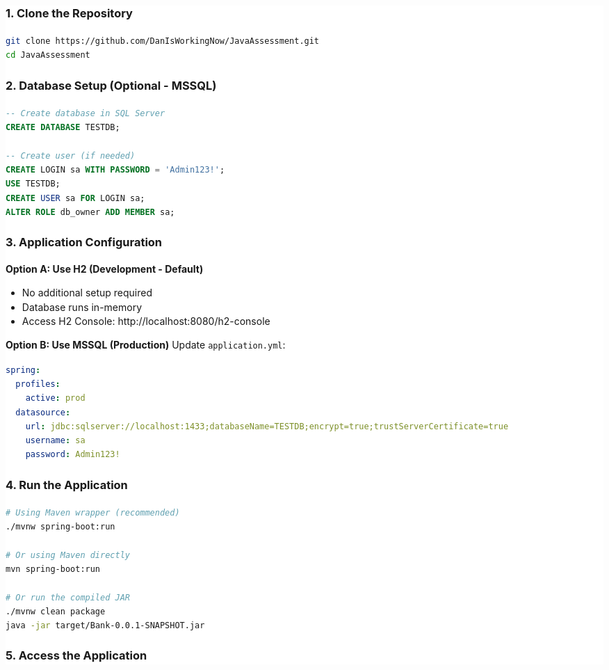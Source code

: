 ### 1. Clone the Repository
```bash
git clone https://github.com/DanIsWorkingNow/JavaAssessment.git
cd JavaAssessment
```

### 2. Database Setup (Optional - MSSQL)
```sql
-- Create database in SQL Server
CREATE DATABASE TESTDB;

-- Create user (if needed)
CREATE LOGIN sa WITH PASSWORD = 'Admin123!';
USE TESTDB;
CREATE USER sa FOR LOGIN sa;
ALTER ROLE db_owner ADD MEMBER sa;
```

### 3. Application Configuration

**Option A: Use H2 (Development - Default)**
- No additional setup required
- Database runs in-memory
- Access H2 Console: http://localhost:8080/h2-console

**Option B: Use MSSQL (Production)**
Update `application.yml`:
```yaml
spring:
  profiles:
    active: prod
  datasource:
    url: jdbc:sqlserver://localhost:1433;databaseName=TESTDB;encrypt=true;trustServerCertificate=true
    username: sa
    password: Admin123!
```

### 4. Run the Application
```bash
# Using Maven wrapper (recommended)
./mvnw spring-boot:run

# Or using Maven directly
mvn spring-boot:run

# Or run the compiled JAR
./mvnw clean package
java -jar target/Bank-0.0.1-SNAPSHOT.jar
```

### 5. Access the Application
